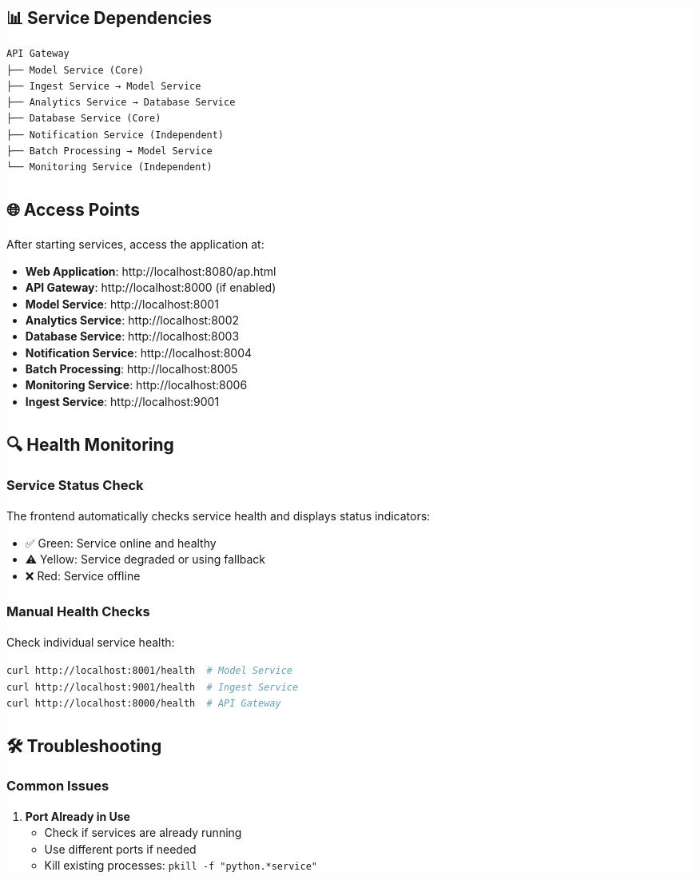 ## 📊 Service Dependencies

```
API Gateway
├── Model Service (Core)
├── Ingest Service → Model Service
├── Analytics Service → Database Service
├── Database Service (Core)
├── Notification Service (Independent)
├── Batch Processing → Model Service
└── Monitoring Service (Independent)
```

## 🌐 Access Points

After starting services, access the application at:

- **Web Application**: http://localhost:8080/ap.html
- **API Gateway**: http://localhost:8000 (if enabled)
- **Model Service**: http://localhost:8001
- **Analytics Service**: http://localhost:8002
- **Database Service**: http://localhost:8003
- **Notification Service**: http://localhost:8004
- **Batch Processing**: http://localhost:8005
- **Monitoring Service**: http://localhost:8006
- **Ingest Service**: http://localhost:9001

## 🔍 Health Monitoring

### Service Status Check
The frontend automatically checks service health and displays status indicators:
- ✅ Green: Service online and healthy
- ⚠️ Yellow: Service degraded or using fallback
- ❌ Red: Service offline

### Manual Health Checks
Check individual service health:
```bash
curl http://localhost:8001/health  # Model Service
curl http://localhost:9001/health  # Ingest Service
curl http://localhost:8000/health  # API Gateway
```

## 🛠️ Troubleshooting

### Common Issues

1. **Port Already in Use**
   - Check if services are already running
   - Use different ports if needed
   - Kill existing processes: `pkill -f "python.*service"`
